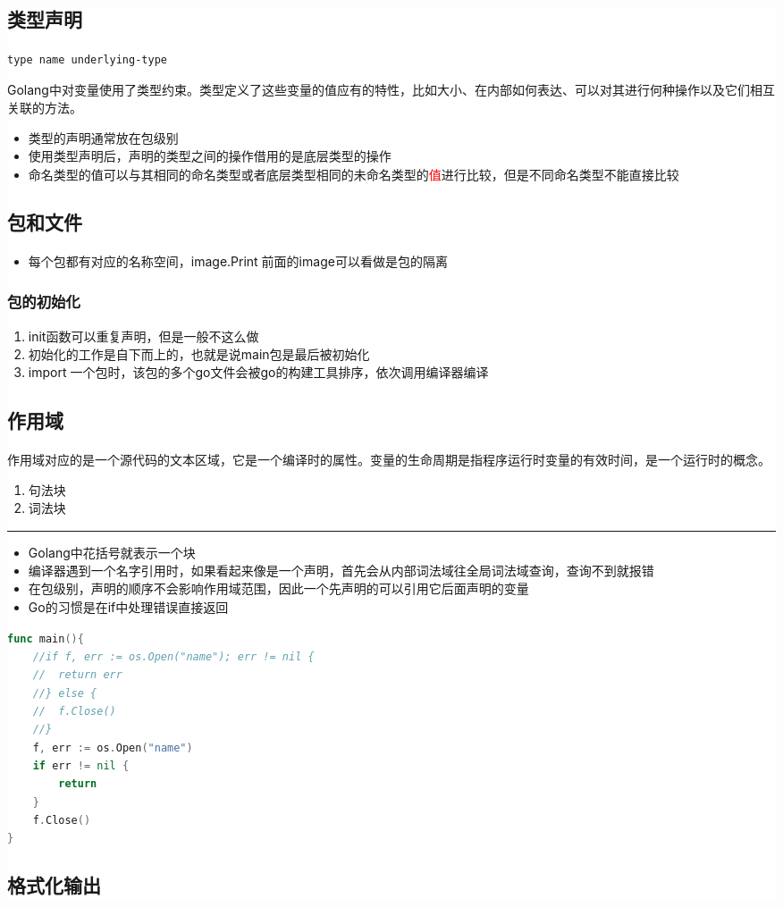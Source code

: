## 类型声明

`type name underlying-type`

Golang中对变量使用了类型约束。类型定义了这些变量的值应有的特性，比如大小、在内部如何表达、可以对其进行何种操作以及它们相互关联的方法。

* 类型的声明通常放在包级别
* 使用类型声明后，声明的类型之间的操作借用的是底层类型的操作
* 命名类型的值可以与其相同的命名类型或者底层类型相同的未命名类型的<font color="red">值</font>进行比较，但是不同命名类型不能直接比较

## 包和文件

* 每个包都有对应的名称空间，image.Print 前面的image可以看做是包的隔离



### 包的初始化

1. init函数可以重复声明，但是一般不这么做
2. 初始化的工作是自下而上的，也就是说main包是最后被初始化
3. import 一个包时，该包的多个go文件会被go的构建工具排序，依次调用编译器编译


## 作用域

作用域对应的是一个源代码的文本区域，它是一个编译时的属性。变量的生命周期是指程序运行时变量的有效时间，是一个运行时的概念。

1. 句法块
2. 词法块

---

* Golang中花括号就表示一个块
* 编译器遇到一个名字引用时，如果看起来像是一个声明，首先会从内部词法域往全局词法域查询，查询不到就报错
* 在包级别，声明的顺序不会影响作用域范围，因此一个先声明的可以引用它后面声明的变量
* Go的习惯是在if中处理错误直接返回

```Go
func main(){
	//if f, err := os.Open("name"); err != nil {
	//	return err
	//} else {
	//	f.Close()
	//}
	f, err := os.Open("name")
	if err != nil {
		return
	}
	f.Close()
}
```

## 格式化输出
